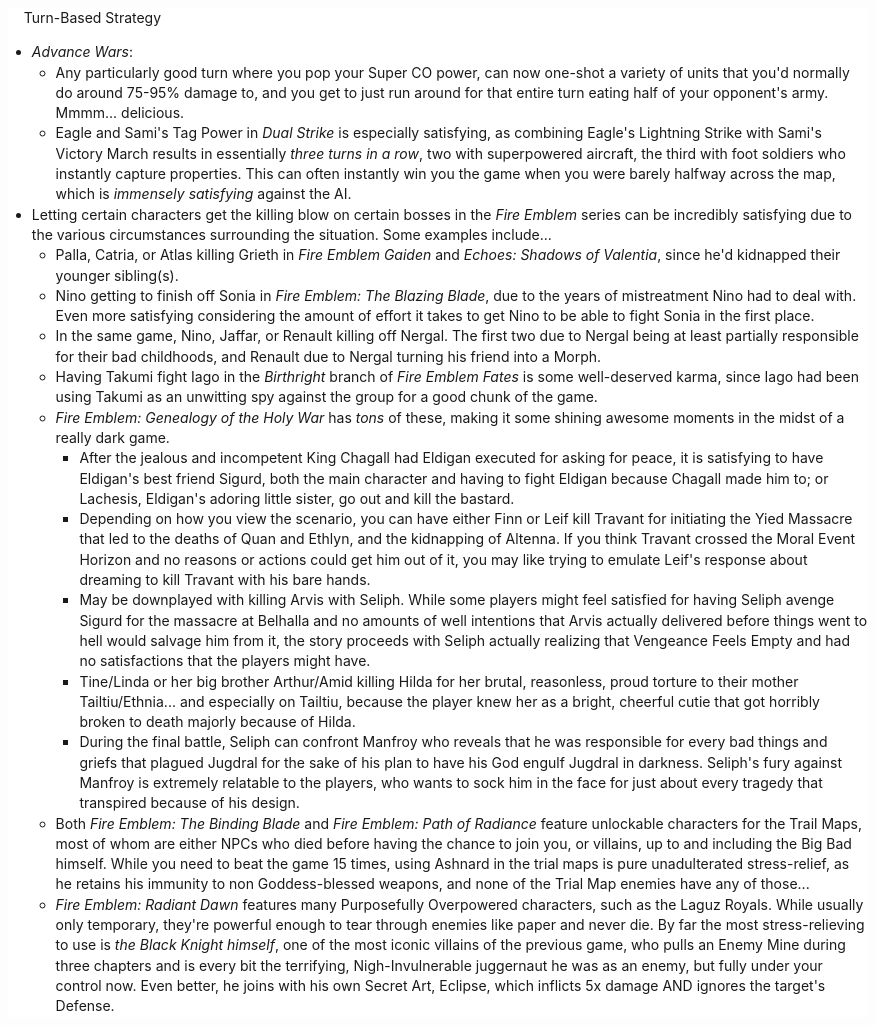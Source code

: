     Turn-Based Strategy 

-   _Advance Wars_:
    -   Any particularly good turn where you pop your Super CO power, can now one-shot a variety of units that you'd normally do around 75-95% damage to, and you get to just run around for that entire turn eating half of your opponent's army. Mmmm... delicious.
    -   Eagle and Sami's Tag Power in _Dual Strike_ is especially satisfying, as combining Eagle's Lightning Strike with Sami's Victory March results in essentially _three turns in a row_, two with superpowered aircraft, the third with foot soldiers who instantly capture properties. This can often instantly win you the game when you were barely halfway across the map, which is _immensely satisfying_ against the AI.
-   Letting certain characters get the killing blow on certain bosses in the _Fire Emblem_ series can be incredibly satisfying due to the various circumstances surrounding the situation. Some examples include...
    -   Palla, Catria, or Atlas killing Grieth in _Fire Emblem Gaiden_ and _Echoes: Shadows of Valentia_, since he'd kidnapped their younger sibling(s).
    -   Nino getting to finish off Sonia in _Fire Emblem: The Blazing Blade_, due to the years of mistreatment Nino had to deal with. Even more satisfying considering the amount of effort it takes to get Nino to be able to fight Sonia in the first place.
    -   In the same game, Nino, Jaffar, or Renault killing off Nergal. The first two due to Nergal being at least partially responsible for their bad childhoods, and Renault due to Nergal turning his friend into a Morph.
    -   Having Takumi fight Iago in the _Birthright_ branch of _Fire Emblem Fates_ is some well-deserved karma, since Iago had been using Takumi as an unwitting spy against the group for a good chunk of the game.
    -   _Fire Emblem: Genealogy of the Holy War_ has _tons_ of these, making it some shining awesome moments in the midst of a really dark game.
        -   After the jealous and incompetent King Chagall had Eldigan executed for asking for peace, it is satisfying to have Eldigan's best friend Sigurd, both the main character and having to fight Eldigan because Chagall made him to; or Lachesis, Eldigan's adoring little sister, go out and kill the bastard.
        -   Depending on how you view the scenario, you can have either Finn or Leif kill Travant for initiating the Yied Massacre that led to the deaths of Quan and Ethlyn, and the kidnapping of Altenna. If you think Travant crossed the Moral Event Horizon and no reasons or actions could get him out of it, you may like trying to emulate Leif's response about dreaming to kill Travant with his bare hands.
        -   May be downplayed with killing Arvis with Seliph. While some players might feel satisfied for having Seliph avenge Sigurd for the massacre at Belhalla and no amounts of well intentions that Arvis actually delivered before things went to hell would salvage him from it, the story proceeds with Seliph actually realizing that Vengeance Feels Empty and had no satisfactions that the players might have.
        -   Tine/Linda or her big brother Arthur/Amid killing Hilda for her brutal, reasonless, proud torture to their mother Tailtiu/Ethnia... and especially on Tailtiu, because the player knew her as a bright, cheerful cutie that got horribly broken to death majorly because of Hilda.
        -   During the final battle, Seliph can confront Manfroy who reveals that he was responsible for every bad things and griefs that plagued Jugdral for the sake of his plan to have his God engulf Jugdral in darkness. Seliph's fury against Manfroy is extremely relatable to the players, who wants to sock him in the face for just about every tragedy that transpired because of his design.
    -   Both _Fire Emblem: The Binding Blade_ and _Fire Emblem: Path of Radiance_ feature unlockable characters for the Trail Maps, most of whom are either NPCs who died before having the chance to join you, or villains, up to and including the Big Bad himself. While you need to beat the game 15 times, using Ashnard in the trial maps is pure unadulterated stress-relief, as he retains his immunity to non Goddess-blessed weapons, and none of the Trial Map enemies have any of those...
    -   _Fire Emblem: Radiant Dawn_ features many Purposefully Overpowered characters, such as the Laguz Royals. While usually only temporary, they're powerful enough to tear through enemies like paper and never die. By far the most stress-relieving to use is _the Black Knight himself_, one of the most iconic villains of the previous game, who pulls an Enemy Mine during three chapters and is every bit the terrifying, Nigh-Invulnerable juggernaut he was as an enemy, but fully under your control now. Even better, he joins with his own Secret Art, Eclipse, which inflicts 5x damage AND ignores the target's Defense.
